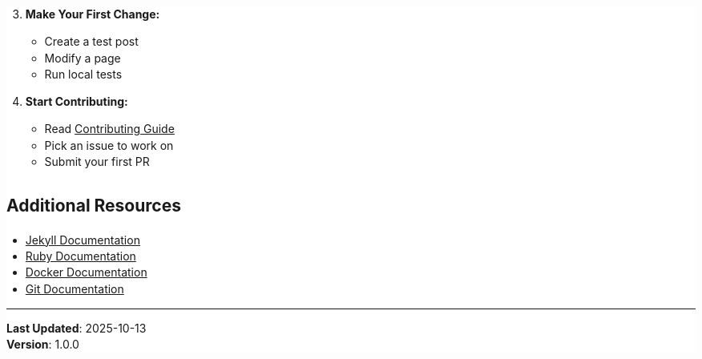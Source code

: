 3. **Make Your First Change:**
   - Create a test post
   - Modify a page
   - Run local tests

4. **Start Contributing:**
   - Read [Contributing Guide](../CONTRIBUTING_DEVELOPER.md)
   - Pick an issue to work on
   - Submit your first PR

## Additional Resources

- [Jekyll Documentation](https://jekyllrb.com/docs/)
- [Ruby Documentation](https://www.ruby-lang.org/en/documentation/)
- [Docker Documentation](https://docs.docker.com/)
- [Git Documentation](https://git-scm.com/doc)

---

**Last Updated**: 2025-10-13  
**Version**: 1.0.0

